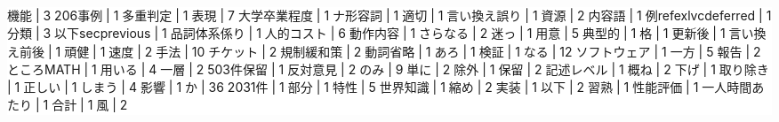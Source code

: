 機能 | 3
206事例 | 1
多重判定 | 1
表現 | 7
大学卒業程度 | 1
ナ形容詞 | 1
適切 | 1
言い換え誤り | 1
資源 | 2
内容語 | 1
例refexlvcdeferred | 1
分類 | 3
以下secprevious | 1
品詞体系係り | 1
人的コスト | 6
動作内容 | 1
さらなる | 2
迷っ | 1
用意 | 5
典型的 | 1
格 | 1
更新後 | 1
言い換え前後 | 1
頑健 | 1
速度 | 2
手法 | 10
チケット | 2
規制緩和策 | 2
動詞省略 | 1
あろ | 1
検証 | 1
なる | 12
ソフトウェア | 1
一方 | 5
報告 | 2
ところMATH | 1
用いる | 4
一層 | 2
503件保留 | 1
反対意見 | 2
のみ | 9
単に | 2
除外 | 1
保留 | 2
記述レベル | 1
概ね | 2
下げ | 1
取り除き | 1
正しい | 1
しまう | 4
影響 | 1
か | 36
2031件 | 1
部分 | 1
特性 | 5
世界知識 | 1
縮め | 2
実装 | 1
以下 | 2
習熟 | 1
性能評価 | 1
一人時間あたり | 1
合計 | 1
風 | 2